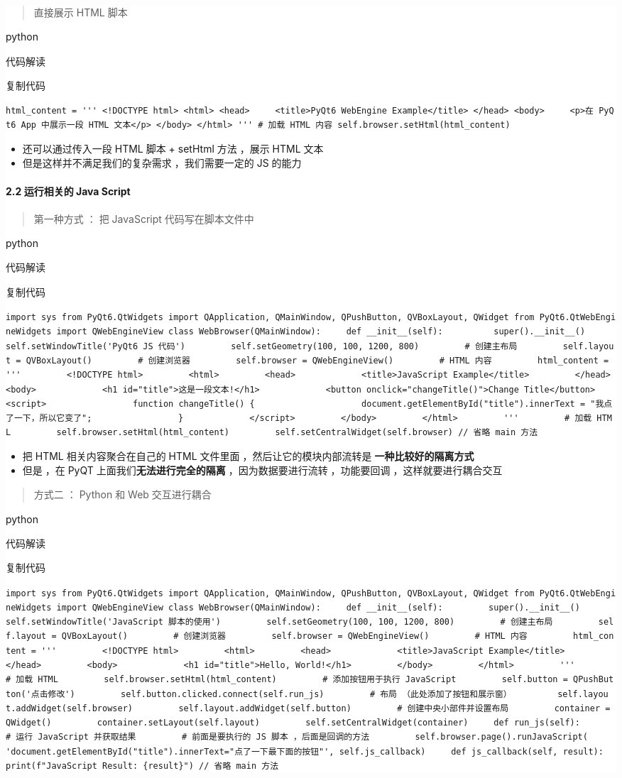 > 直接展示 HTML 脚本

python

 代码解读

复制代码

`html_content = ''' <!DOCTYPE html> <html> <head>     <title>PyQt6 WebEngine Example</title> </head> <body>     <p>在 PyQt6 App 中展示一段 HTML 文本</p> </body> </html> ''' # 加载 HTML 内容 self.browser.setHtml(html_content)`

*   还可以通过传入一段 HTML 脚本 + setHtml 方法 ，展示 HTML 文本
*   但是这样并不满足我们的复杂需求 ，我们需要一定的 JS 的能力

#### 2.2 运行相关的 Java Script

> 第一种方式 ： 把 JavaScript 代码写在脚本文件中

python

 代码解读

复制代码

`import sys from PyQt6.QtWidgets import QApplication, QMainWindow, QPushButton, QVBoxLayout, QWidget from PyQt6.QtWebEngineWidgets import QWebEngineView class WebBrowser(QMainWindow):     def __init__(self):          super().__init__()         self.setWindowTitle('PyQt6 JS 代码')         self.setGeometry(100, 100, 1200, 800)         # 创建主布局         self.layout = QVBoxLayout()         # 创建浏览器         self.browser = QWebEngineView()         # HTML 内容         html_content = '''         <!DOCTYPE html>         <html>         <head>             <title>JavaScript Example</title>         </head>         <body>             <h1 id="title">这是一段文本!</h1>             <button onclick="changeTitle()">Change Title</button>             <script>                 function changeTitle() {                     document.getElementById("title").innerText = "我点了一下，所以它变了";                 }             </script>         </body>         </html>         '''         # 加载 HTML         self.browser.setHtml(html_content)         self.setCentralWidget(self.browser) // 省略 main 方法`

*   把 HTML 相关内容聚合在自己的 HTML 文件里面 ，然后让它的模块内部流转是 **一种比较好的隔离方式**
*   但是 ，在 PyQT 上面我们**无法进行完全的隔离** ，因为数据要进行流转 ，功能要回调 ，这样就要进行耦合交互

> 方式二 ： Python 和 Web 交互进行耦合

python

 代码解读

复制代码

`import sys from PyQt6.QtWidgets import QApplication, QMainWindow, QPushButton, QVBoxLayout, QWidget from PyQt6.QtWebEngineWidgets import QWebEngineView class WebBrowser(QMainWindow):     def __init__(self):         super().__init__()         self.setWindowTitle('JavaScript 脚本的使用')         self.setGeometry(100, 100, 1200, 800)         # 创建主布局         self.layout = QVBoxLayout()         # 创建浏览器         self.browser = QWebEngineView()         # HTML 内容         html_content = '''         <!DOCTYPE html>         <html>         <head>             <title>JavaScript Example</title>         </head>         <body>             <h1 id="title">Hello, World!</h1>         </body>         </html>         '''         # 加载 HTML         self.browser.setHtml(html_content)         # 添加按钮用于执行 JavaScript         self.button = QPushButton('点击修改')         self.button.clicked.connect(self.run_js)         # 布局 （此处添加了按钮和展示窗）         self.layout.addWidget(self.browser)         self.layout.addWidget(self.button)         # 创建中央小部件并设置布局         container = QWidget()         container.setLayout(self.layout)         self.setCentralWidget(container)     def run_js(self):         # 运行 JavaScript 并获取结果         # 前面是要执行的 JS 脚本 ，后面是回调的方法         self.browser.page().runJavaScript(             'document.getElementById("title").innerText="点了一下最下面的按钮"', self.js_callback)     def js_callback(self, result):         print(f"JavaScript Result: {result}") // 省略 main 方法`
